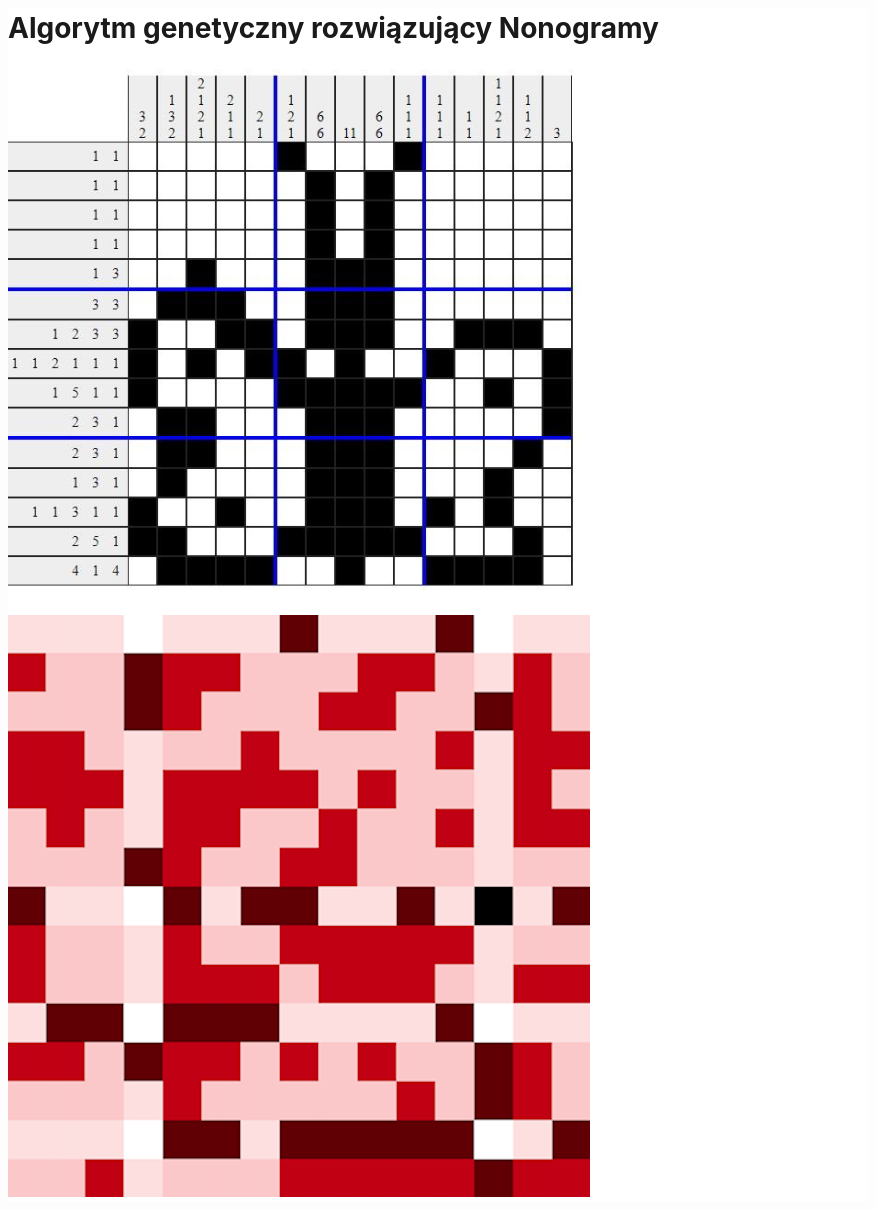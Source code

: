 # Algorytm genetyczny rozwiązujący Nonogramy

![oczekiwane rozwiązanie](results/butterfly_expected.png)

![pierwsze podejście do rozwiązania nonogramu](results/butterfly_first_attempt.png)
